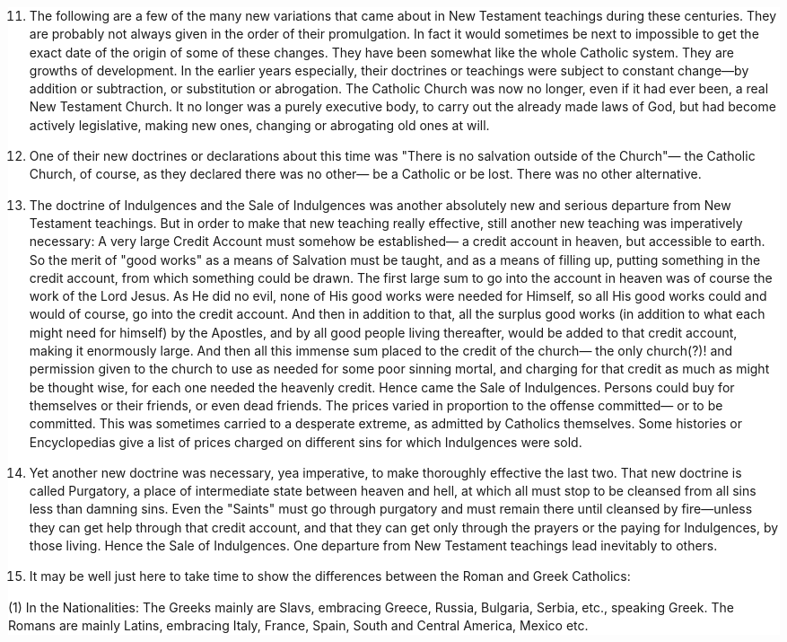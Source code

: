 11. The following are a few of the many new variations that came about in New Testament 
teachings during these centuries. They are probably not always given in the order of their 
promulgation. In fact it would sometimes be next to impossible to get the exact date of the origin of 
some of these changes. They have been somewhat like the whole Catholic system. They are growths 
of development. In the earlier years especially, their doctrines or teachings were subject to constant 
change—by addition or subtraction, or substitution or abrogation. The Catholic Church was now no 
longer, even if it had ever been, a real New Testament Church. It no longer was a purely executive 
body, to carry out the already made laws of God, but had become actively legislative, making new 
ones, changing or abrogating old ones at will. 

12. One of their new doctrines or declarations about this time was "There is no salvation outside of 
the Church"— the Catholic Church, of course, as they declared there was no other— be a Catholic or 
be lost. There was no other alternative. 

13. The doctrine of Indulgences and the Sale of Indulgences was another absolutely new and serious 
departure from New Testament teachings. But in order to make that new teaching really effective, 
still another new teaching was imperatively necessary: A very large Credit Account must somehow 
be established— a credit account in heaven, but accessible to earth. So the merit of "good works" as 
a means of Salvation must be taught, and as a means of filling up, putting something in the credit 
account, from which something could be drawn. The first large sum to go into the account in 
heaven was of course the work of the Lord Jesus. As He did no evil, none of His good works were 
needed for Himself, so all His good works could and would of course, go into the credit account. 
And then in addition to that, all the surplus good works (in addition to what each might need for 
himself) by the Apostles, and by all good people living thereafter, would be added to that credit 
account, making it enormously large. And then all this immense sum placed to the credit of the 
church— the only church(?)! and permission given to the church to use as needed for some poor 
sinning mortal, and charging for that credit as much as might be thought wise, for each one needed 
the heavenly credit. Hence came the Sale of Indulgences. Persons could buy for themselves or their 
friends, or even dead friends. The prices varied in proportion to the offense committed— or to be 
committed. This was sometimes carried to a desperate extreme, as admitted by Catholics 
themselves. Some histories or Encyclopedias give a list of prices charged on different sins for which 
Indulgences were sold. 



14. Yet another new doctrine was necessary, yea imperative, to make thoroughly effective the last 
two. That new doctrine is called Purgatory, a place of intermediate state between heaven and hell, 
at which all must stop to be cleansed from all sins less than damning sins. Even the "Saints" must 
go through purgatory and must remain there until cleansed by fire—unless they can get help 
through that credit account, and that they can get only through the prayers or the paying for 
Indulgences, by those living. Hence the Sale of Indulgences. One departure from New Testament 
teachings lead inevitably to others. 

15. It may be well just here to take time to show the differences between the Roman and Greek 
Catholics: 

(1) In the Nationalities: The Greeks mainly are Slavs, embracing Greece, Russia, Bulgaria, 
Serbia, etc., speaking Greek. The Romans are mainly Latins, embracing Italy, France, 
Spain, South and Central America, Mexico etc. 
